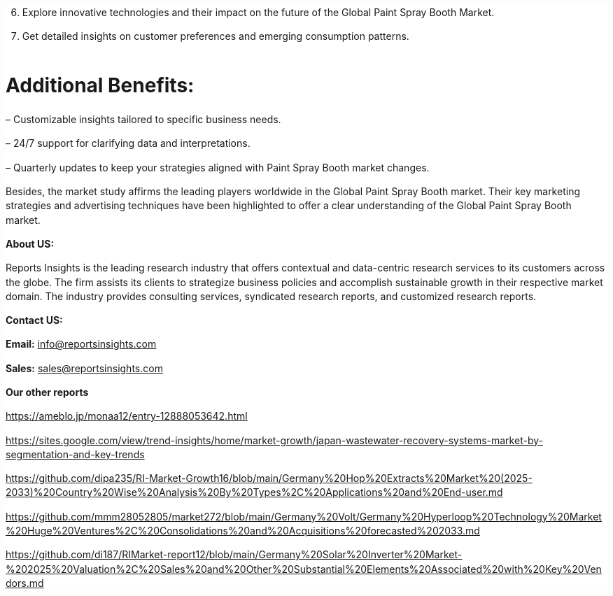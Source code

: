 6. Explore innovative technologies and their impact on the future of the Global Paint Spray Booth Market.

7. Get detailed insights on customer preferences and emerging consumption patterns.

# <strong>Additional Benefits:</strong>

– Customizable insights tailored to specific business needs.

– 24/7 support for clarifying data and interpretations.

– Quarterly updates to keep your strategies aligned with Paint Spray Booth market changes.

Besides, the market study affirms the leading players worldwide in the Global Paint Spray Booth market. Their key marketing strategies and advertising techniques have been highlighted to offer a clear understanding of the Global Paint Spray Booth market.

<strong><strong>About US</strong>:</strong>

Reports Insights is the leading research industry that offers contextual and data-centric research services to its customers across the globe. The firm assists its clients to strategize business policies and accomplish sustainable growth in their respective market domain. The industry provides consulting services, syndicated research reports, and customized research reports.

<strong>Contact US:</strong>

<p class=><b>Email:</b> <a href=mailto:info@reportsinsights.com>info@reportsinsights.com</a></p>
<p class=><b>Sales:</b> <a href=mailto:sales@reportsinsights.com>sales@reportsinsights.com</a></p>

<strong>Our other reports</strong>

<a href=https://ameblo.jp/monaa12/entry-12888053642.html>https://ameblo.jp/monaa12/entry-12888053642.html</a>

<a href=https://sites.google.com/view/trend-insights/home/market-growth/japan-wastewater-recovery-systems-market-by-segmentation-and-key-trends>https://sites.google.com/view/trend-insights/home/market-growth/japan-wastewater-recovery-systems-market-by-segmentation-and-key-trends</a>

<a href=https://github.com/dipa235/RI-Market-Growth16/blob/main/Germany%20Hop%20Extracts%20Market%20(2025-2033)%20Country%20Wise%20Analysis%20By%20Types%2C%20Applications%20and%20End-user.md>https://github.com/dipa235/RI-Market-Growth16/blob/main/Germany%20Hop%20Extracts%20Market%20(2025-2033)%20Country%20Wise%20Analysis%20By%20Types%2C%20Applications%20and%20End-user.md</a>

<a href=https://github.com/mmm28052805/market272/blob/main/Germany%20Volt/Germany%20Hyperloop%20Technology%20Market%20Huge%20Ventures%2C%20Consolidations%20and%20Acquisitions%20forecasted%202033.md>https://github.com/mmm28052805/market272/blob/main/Germany%20Volt/Germany%20Hyperloop%20Technology%20Market%20Huge%20Ventures%2C%20Consolidations%20and%20Acquisitions%20forecasted%202033.md</a>

<a href=https://github.com/di187/RIMarket-report12/blob/main/Germany%20Solar%20Inverter%20Market-%202025%20Valuation%2C%20Sales%20and%20Other%20Substantial%20Elements%20Associated%20with%20Key%20Vendors.md>https://github.com/di187/RIMarket-report12/blob/main/Germany%20Solar%20Inverter%20Market-%202025%20Valuation%2C%20Sales%20and%20Other%20Substantial%20Elements%20Associated%20with%20Key%20Vendors.md</a>
